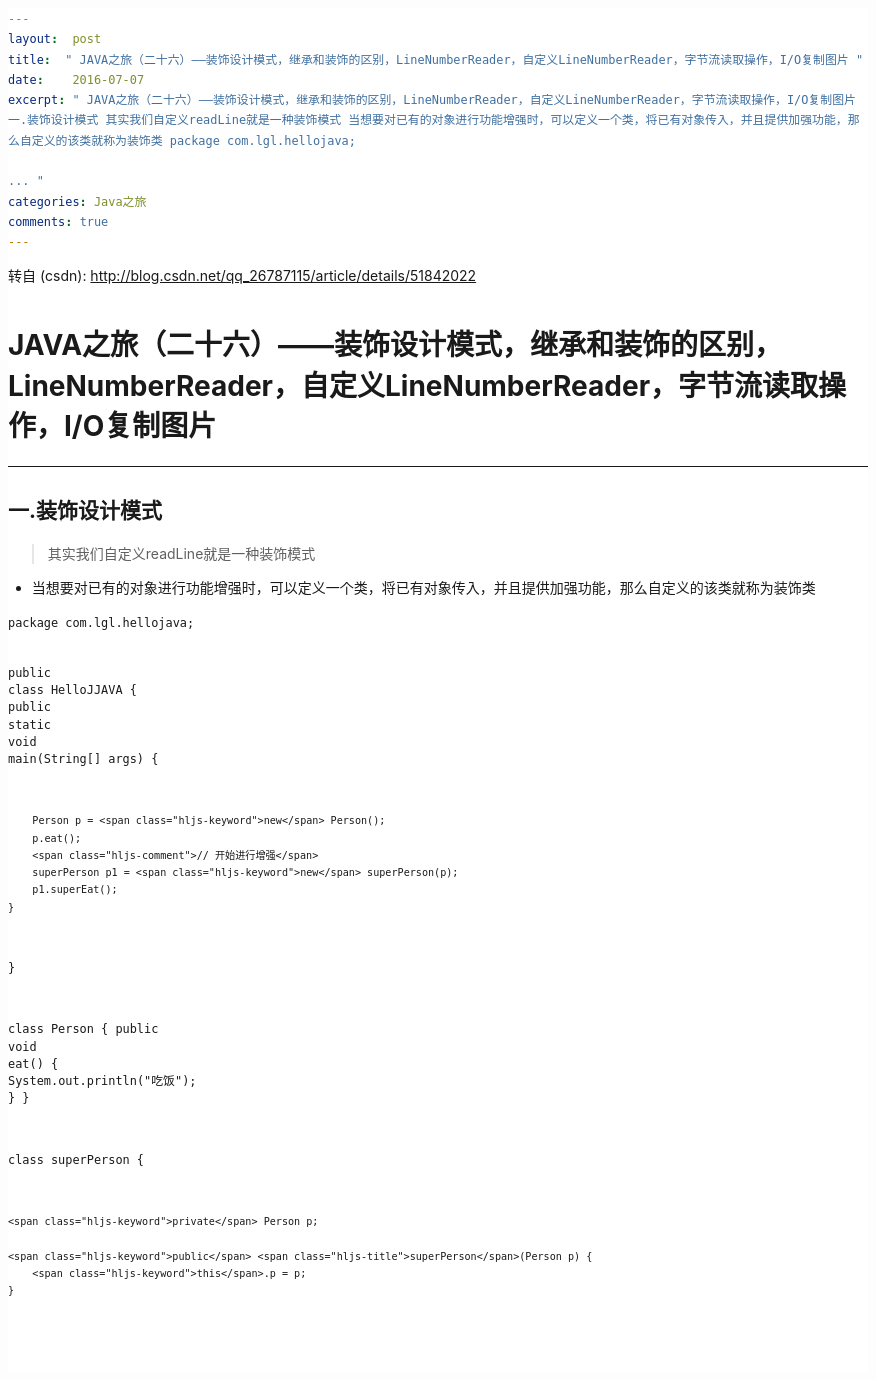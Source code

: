 ```yaml
---
layout:  post
title:  " JAVA之旅（二十六）——装饰设计模式，继承和装饰的区别，LineNumberReader，自定义LineNumberReader，字节流读取操作，I/O复制图片 "
date:    2016-07-07
excerpt: " JAVA之旅（二十六）——装饰设计模式，继承和装饰的区别，LineNumberReader，自定义LineNumberReader，字节流读取操作，I/O复制图片 一.装饰设计模式 其实我们自定义readLine就是一种装饰模式 当想要对已有的对象进行功能增强时，可以定义一个类，将已有对象传入，并且提供加强功能，那么自定义的该类就称为装饰类 package com.lgl.hellojava;

... "
categories: Java之旅
comments: true
---
```

转自 (csdn): http://blog.csdn.net/qq_26787115/article/details/51842022
<div class="markdown_views">
 <h1 id="java之旅二十六装饰设计模式继承和装饰的区别linenumberreader自定义linenumberreader字节流读取操作io复制图片">JAVA之旅（二十六）——装饰设计模式，继承和装饰的区别，LineNumberReader，自定义LineNumberReader，字节流读取操作，I/O复制图片</h1> 
 <hr> 
 <h2 id="一装饰设计模式">一.装饰设计模式</h2> 
 <blockquote> 
  <p>其实我们自定义readLine就是一种装饰模式</p> 
 </blockquote> 
 <ul> 
  <li>当想要对已有的对象进行功能增强时，可以定义一个类，将已有对象传入，并且提供加强功能，那么自定义的该类就称为装饰类</li> 
 </ul> 
 <pre class="prettyprint"><code class=" hljs cs">package com.lgl.hellojava;

<span class="hljs-keyword">public</span> <span class="hljs-keyword">class</span> HelloJJAVA {
    <span class="hljs-keyword">public</span> <span class="hljs-keyword">static</span> <span class="hljs-keyword">void</span> <span class="hljs-title">main</span>(String[] args) {

        Person p = <span class="hljs-keyword">new</span> Person();
        p.eat();
        <span class="hljs-comment">// 开始进行增强</span>
        superPerson p1 = <span class="hljs-keyword">new</span> superPerson(p);
        p1.superEat();
    }
}

class Person {
    <span class="hljs-keyword">public</span> <span class="hljs-keyword">void</span> <span class="hljs-title">eat</span>() {
        System.<span class="hljs-keyword">out</span>.println(<span class="hljs-string">"吃饭"</span>);
    }
}

class superPerson {

    <span class="hljs-keyword">private</span> Person p;

    <span class="hljs-keyword">public</span> <span class="hljs-title">superPerson</span>(Person p) {
        <span class="hljs-keyword">this</span>.p = p;
    }
